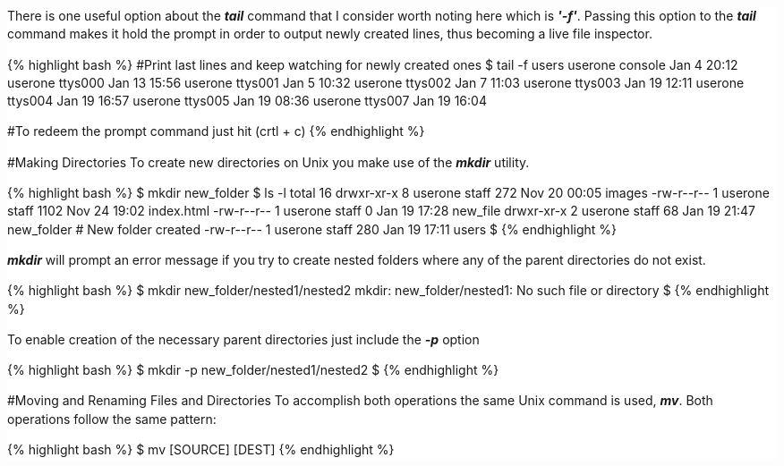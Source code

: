 There is one useful option about the ***tail*** command that I consider worth noting here which is ***'-f'***. Passing this option to the ***tail*** command makes it hold the prompt in order to output newly created lines, thus becoming a live file inspector.

{% highlight bash %}
#Print last lines and keep watching for newly created ones
$ tail -f users
userone console  Jan  4 20:12
userone ttys000  Jan 13 15:56
userone ttys001  Jan  5 10:32
userone ttys002  Jan  7 11:03
userone ttys003  Jan 19 12:11
userone ttys004  Jan 19 16:57
userone ttys005  Jan 19 08:36
userone ttys007  Jan 19 16:04

#To redeem the prompt command just hit (crtl + c)
{% endhighlight %}

#Making Directories
To create new directories on Unix you make use of the ***mkdir*** utility.

{% highlight bash %}
$ mkdir new_folder
$ ls -l
total 16
drwxr-xr-x  8 userone  staff   272 Nov 20 00:05 images
-rw-r--r--  1 userone  staff  1102 Nov 24 19:02 index.html
-rw-r--r--  1 userone  staff     0 Jan 19 17:28 new_file
drwxr-xr-x  2 userone  staff    68 Jan 19 21:47 new_folder # New folder created
-rw-r--r--  1 userone  staff   280 Jan 19 17:11 users
$
{% endhighlight %}


***mkdir*** will prompt an error message if you try to create nested folders where any of the parent directories do not exist.

{% highlight bash %}
$ mkdir new_folder/nested1/nested2
mkdir: new_folder/nested1: No such file or directory
$
{% endhighlight %}

To enable creation of the necessary parent directories just include the ***-p*** option

{% highlight bash %}
$ mkdir -p new_folder/nested1/nested2
$
{% endhighlight %}

#Moving and Renaming Files and Directories
To accomplish both operations the same Unix command is used, ***mv***. Both operations follow the same pattern:

{% highlight bash %}
$ mv [SOURCE] [DEST]
{% endhighlight %}
